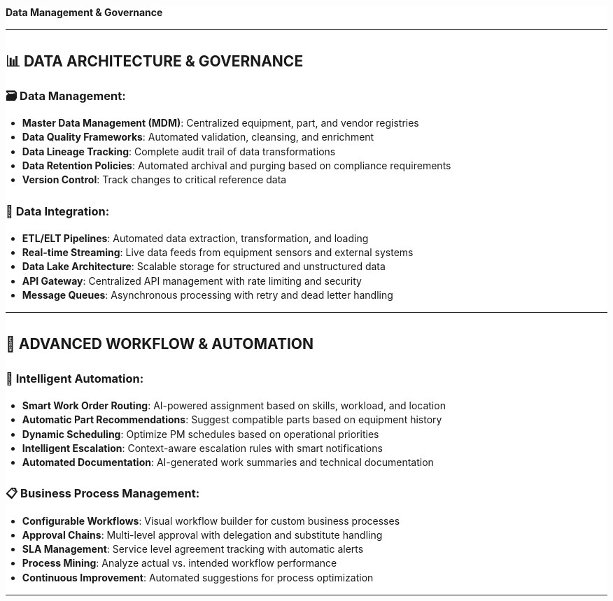 **Data Management & Governance**

---

## 📊 **DATA ARCHITECTURE & GOVERNANCE**

### 🗃️ **Data Management:**

- **Master Data Management (MDM)**: Centralized equipment, part, and vendor
  registries
- **Data Quality Frameworks**: Automated validation, cleansing, and enrichment
- **Data Lineage Tracking**: Complete audit trail of data transformations
- **Data Retention Policies**: Automated archival and purging based on
  compliance requirements
- **Version Control**: Track changes to critical reference data

### 🔄 **Data Integration:**

- **ETL/ELT Pipelines**: Automated data extraction, transformation, and loading
- **Real-time Streaming**: Live data feeds from equipment sensors and external
  systems
- **Data Lake Architecture**: Scalable storage for structured and unstructured
  data
- **API Gateway**: Centralized API management with rate limiting and security
- **Message Queues**: Asynchronous processing with retry and dead letter
  handling

---

## 🎯 **ADVANCED WORKFLOW & AUTOMATION**

### 🤖 **Intelligent Automation:**

- **Smart Work Order Routing**: AI-powered assignment based on skills, workload,
  and location
- **Automatic Part Recommendations**: Suggest compatible parts based on
  equipment history
- **Dynamic Scheduling**: Optimize PM schedules based on operational priorities
- **Intelligent Escalation**: Context-aware escalation rules with smart
  notifications
- **Automated Documentation**: AI-generated work summaries and technical
  documentation

### 📋 **Business Process Management:**

- **Configurable Workflows**: Visual workflow builder for custom business
  processes
- **Approval Chains**: Multi-level approval with delegation and substitute
  handling
- **SLA Management**: Service level agreement tracking with automatic alerts
- **Process Mining**: Analyze actual vs. intended workflow performance
- **Continuous Improvement**: Automated suggestions for process optimization

---